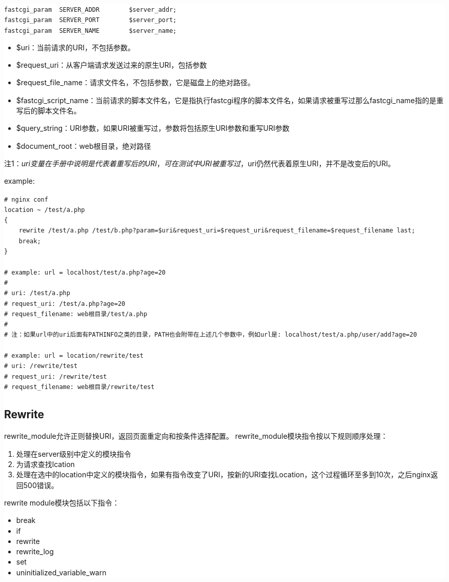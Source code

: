 ```
fastcgi_param  SERVER_ADDR        $server_addr;
fastcgi_param  SERVER_PORT        $server_port;
fastcgi_param  SERVER_NAME        $server_name;
```

- $uri：当前请求的URI，不包括参数。
- $request_uri：从客户端请求发送过来的原生URI，包括参数
- $request_file_name：请求文件名，不包括参数，它是磁盘上的绝对路径。

- $fastcgi_script_name：当前请求的脚本文件名，它是指执行fastcgi程序的脚本文件名，如果请求被重写过那么fastcgi_name指的是重写后的脚本文件名。
- $query_string：URI参数，如果URI被重写过，参数将包括原生URI参数和重写URI参数
- $document_root：web根目录，绝对路径

注1：$uri变量在手册中说明是代表着重写后的URI，可在测试中URI被重写过，$uri仍然代表着原生URI，并不是改变后的URI。

example:
```
# nginx conf
location ~ /test/a.php
{
	rewrite /test/a.php /test/b.php?param=$uri&request_uri=$request_uri&request_filename=$request_filename last;
	break;
}

# example: url = localhost/test/a.php?age=20
# 
# uri: /test/a.php
# request_uri: /test/a.php?age=20
# request_filename: web根目录/test/a.php
# 
# 注：如果url中的uri后面有PATHINFO之类的目录，PATH也会附带在上述几个参数中，例如url是: localhost/test/a.php/user/add?age=20

# example: url = location/rewrite/test
# uri: /rewrite/test
# request_uri: /rewrite/test
# request_filename: web根目录/rewrite/test

```

## Rewrite
rewrite_module允许正则替换URI，返回页面重定向和按条件选择配置。
rewrite_module模块指令按以下规则顺序处理：
1. 处理在server级别中定义的模块指令
2. 为请求查找lcation
3. 处理在选中的location中定义的模块指令，如果有指令改变了URI，按新的URI查找Location，这个过程循环至多到10次，之后nginx返回500错误。



rewrite module模块包括以下指令：
- break
- if
- rewrite
- rewrite_log
- set
- uninitialized_variable_warn 

